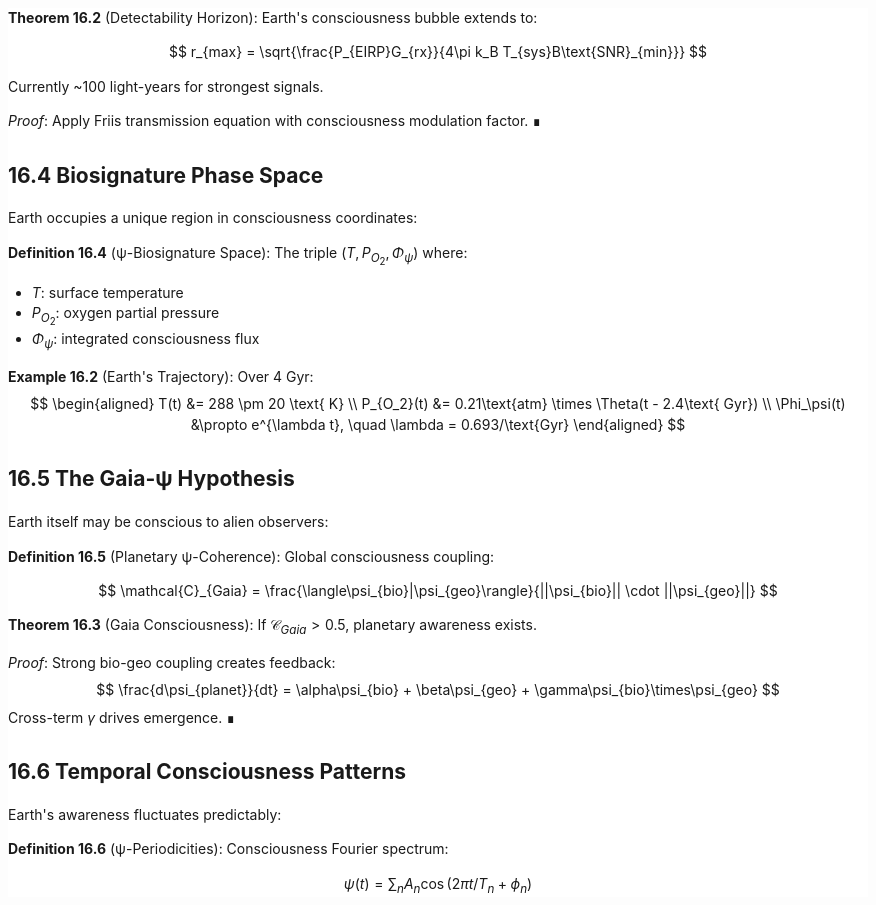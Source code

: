 **Theorem 16.2** (Detectability Horizon): Earth's consciousness bubble extends to:

$$
r_{max} = \sqrt{\frac{P_{EIRP}G_{rx}}{4\pi k_B T_{sys}B\text{SNR}_{min}}}
$$

Currently ~100 light-years for strongest signals.

*Proof*: Apply Friis transmission equation with consciousness modulation factor. ∎

## 16.4 Biosignature Phase Space

Earth occupies a unique region in consciousness coordinates:

**Definition 16.4** (ψ-Biosignature Space): The triple $(T, P_{O_2}, \Phi_\psi)$ where:
- $T$: surface temperature
- $P_{O_2}$: oxygen partial pressure
- $\Phi_\psi$: integrated consciousness flux

**Example 16.2** (Earth's Trajectory): Over 4 Gyr:
$$
\begin{aligned}
T(t) &= 288 \pm 20 \text{ K} \\
P_{O_2}(t) &= 0.21\text{atm} \times \Theta(t - 2.4\text{ Gyr}) \\
\Phi_\psi(t) &\propto e^{\lambda t}, \quad \lambda = 0.693/\text{Gyr}
\end{aligned}
$$

## 16.5 The Gaia-ψ Hypothesis

Earth itself may be conscious to alien observers:

**Definition 16.5** (Planetary ψ-Coherence): Global consciousness coupling:

$$
\mathcal{C}_{Gaia} = \frac{\langle\psi_{bio}|\psi_{geo}\rangle}{||\psi_{bio}|| \cdot ||\psi_{geo}||}
$$

**Theorem 16.3** (Gaia Consciousness): If $\mathcal{C}_{Gaia} > 0.5$, planetary awareness exists.

*Proof*: Strong bio-geo coupling creates feedback:
$$
\frac{d\psi_{planet}}{dt} = \alpha\psi_{bio} + \beta\psi_{geo} + \gamma\psi_{bio}\times\psi_{geo}
$$
Cross-term $\gamma$ drives emergence. ∎

## 16.6 Temporal Consciousness Patterns

Earth's awareness fluctuates predictably:

**Definition 16.6** (ψ-Periodicities): Consciousness Fourier spectrum:

$$
\psi(t) = \sum_n A_n \cos(2\pi t/T_n + \phi_n)
$$
